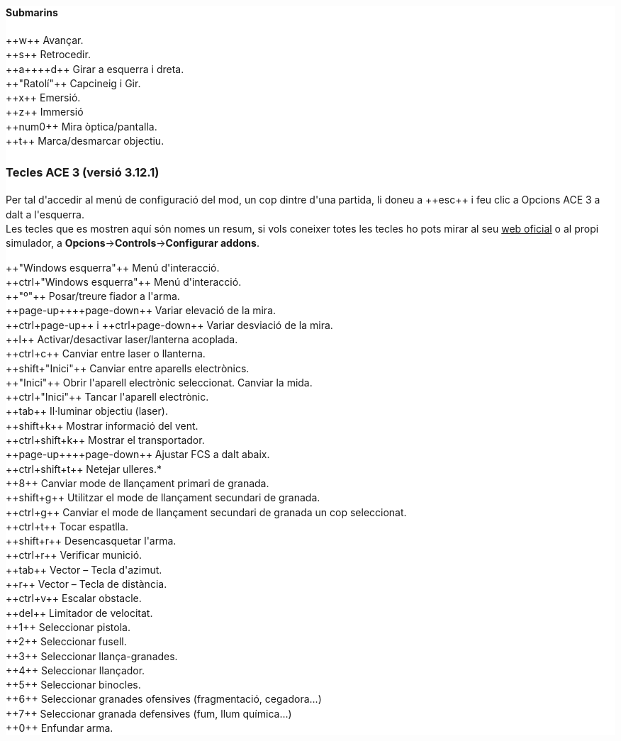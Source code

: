 #### Submarins

++w++ Avançar.  
++s++ Retrocedir.  
++a++++d++ Girar a esquerra i dreta.  
++"Ratolí"++ Capcineig i Gir.  
++x++ Emersió.  
++z++ Immersió  
++num0++ Mira òptica/pantalla.  
++t++ Marca/desmarcar objectiu.  

### Tecles ACE 3 (versió 3.12.1)

Per tal d'accedir al menú de configuració del mod, un cop dintre d'una partida, li doneu a ++esc++ i feu clic a Opcions ACE 3 a dalt a l'esquerra.  
Les tecles que es mostren aquí són nomes un resum, si vols coneixer totes les tecles ho pots mirar al seu [web oficial](https://ace3mod.com/wiki/user/shortcuts.html) o al propi simulador, a **Opcions**->**Controls**->**Configurar addons**.

++"Windows esquerra"++ Menú d'interacció.  
++ctrl+"Windows esquerra"++ Menú d'interacció.  
++"º"++ Posar/treure fiador a l'arma.  
++page-up++++page-down++ Variar elevació de la mira.  
++ctrl+page-up++ i ++ctrl+page-down++ Variar desviació de la mira.  
++l++ Activar/desactivar laser/lanterna acoplada.  
++ctrl+c++ Canviar entre laser o llanterna.  
++shift+"Inici"++ Canviar entre aparells electrònics.  
++"Inici"++ Obrir l'aparell electrònic seleccionat. Canviar la mida.  
++ctrl+"Inici"++ Tancar l'aparell electrònic.  
++tab++ Il·luminar objectiu (laser).  
++shift+k++ Mostrar informació del vent.  
++ctrl+shift+k++ Mostrar el transportador.  
++page-up++++page-down++ Ajustar FCS a dalt abaix.  
++ctrl+shift+t++ Netejar ulleres.*  
++8++ Canviar mode de llançament primari de granada.  
++shift+g++ Utilitzar el mode de llançament secundari de granada.  
++ctrl+g++ Canviar el mode de llançament secundari de granada un cop seleccionat.    
++ctrl+t++ Tocar espatlla.    
++shift+r++ Desencasquetar l'arma.    
++ctrl+r++ Verificar munició.  
++tab++ Vector – Tecla d'azimut.  
++r++ Vector – Tecla de distància.  
++ctrl+v++ Escalar obstacle.  
++del++ Limitador de velocitat.  
++1++ Seleccionar pistola.  
++2++ Seleccionar fusell.  
++3++ Seleccionar llança-granades.  
++4++ Seleccionar llançador.  
++5++ Seleccionar binocles.  
++6++ Seleccionar granades ofensives (fragmentació, cegadora...)     
++7++ Seleccionar granada defensives (fum, llum química...)  
++0++ Enfundar arma.    
